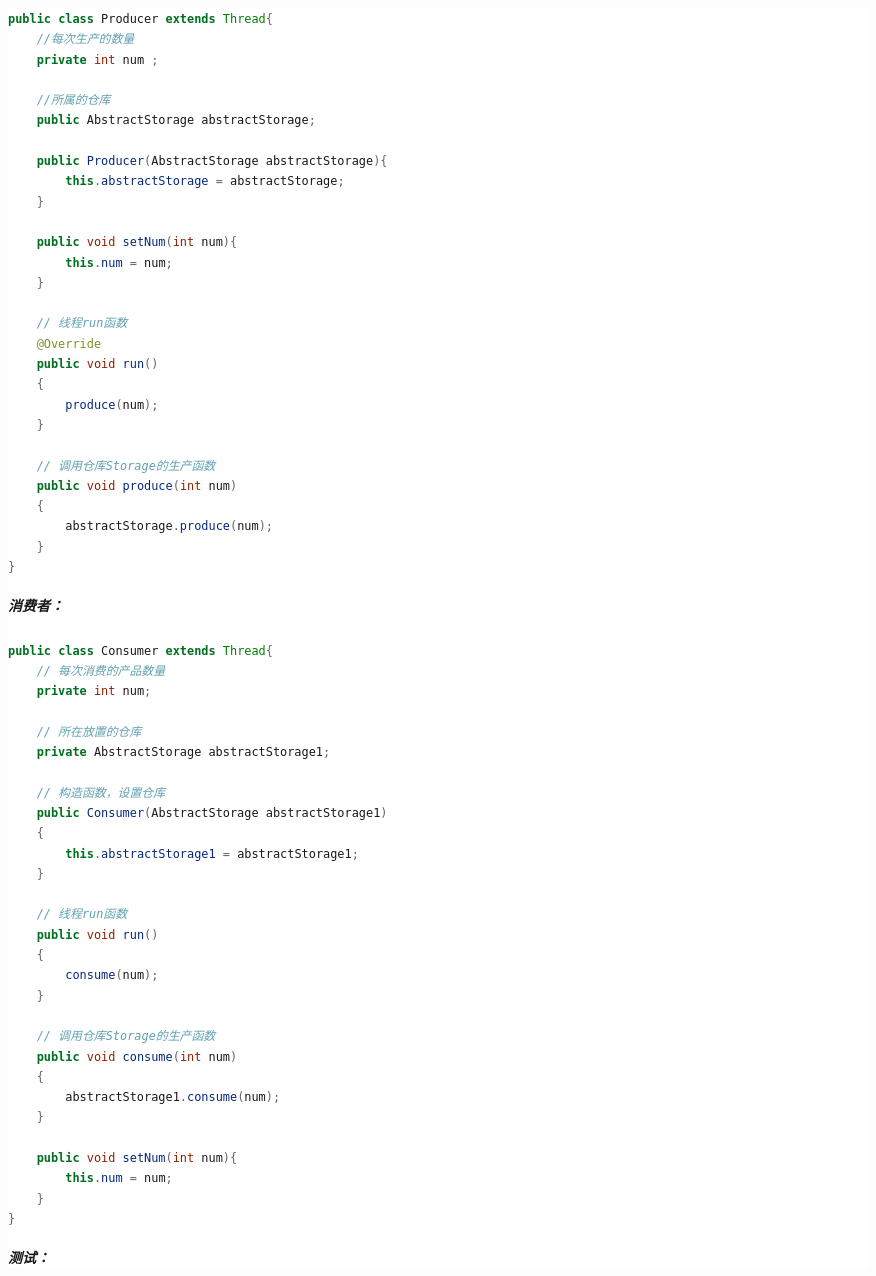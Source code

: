 ```java
public class Producer extends Thread{
    //每次生产的数量
    private int num ;

    //所属的仓库
    public AbstractStorage abstractStorage;

    public Producer(AbstractStorage abstractStorage){
        this.abstractStorage = abstractStorage;
    }

    public void setNum(int num){
        this.num = num;
    }

    // 线程run函数
    @Override
    public void run()
    {
        produce(num);
    }

    // 调用仓库Storage的生产函数
    public void produce(int num)
    {
        abstractStorage.produce(num);
    }
}
```
##### 消费者：

```java
public class Consumer extends Thread{
    // 每次消费的产品数量
    private int num;

    // 所在放置的仓库
    private AbstractStorage abstractStorage1;

    // 构造函数，设置仓库
    public Consumer(AbstractStorage abstractStorage1)
    {
        this.abstractStorage1 = abstractStorage1;
    }

    // 线程run函数
    public void run()
    {
        consume(num);
    }

    // 调用仓库Storage的生产函数
    public void consume(int num)
    {
        abstractStorage1.consume(num);
    }

    public void setNum(int num){
        this.num = num;
    }
}
```
##### 测试：
